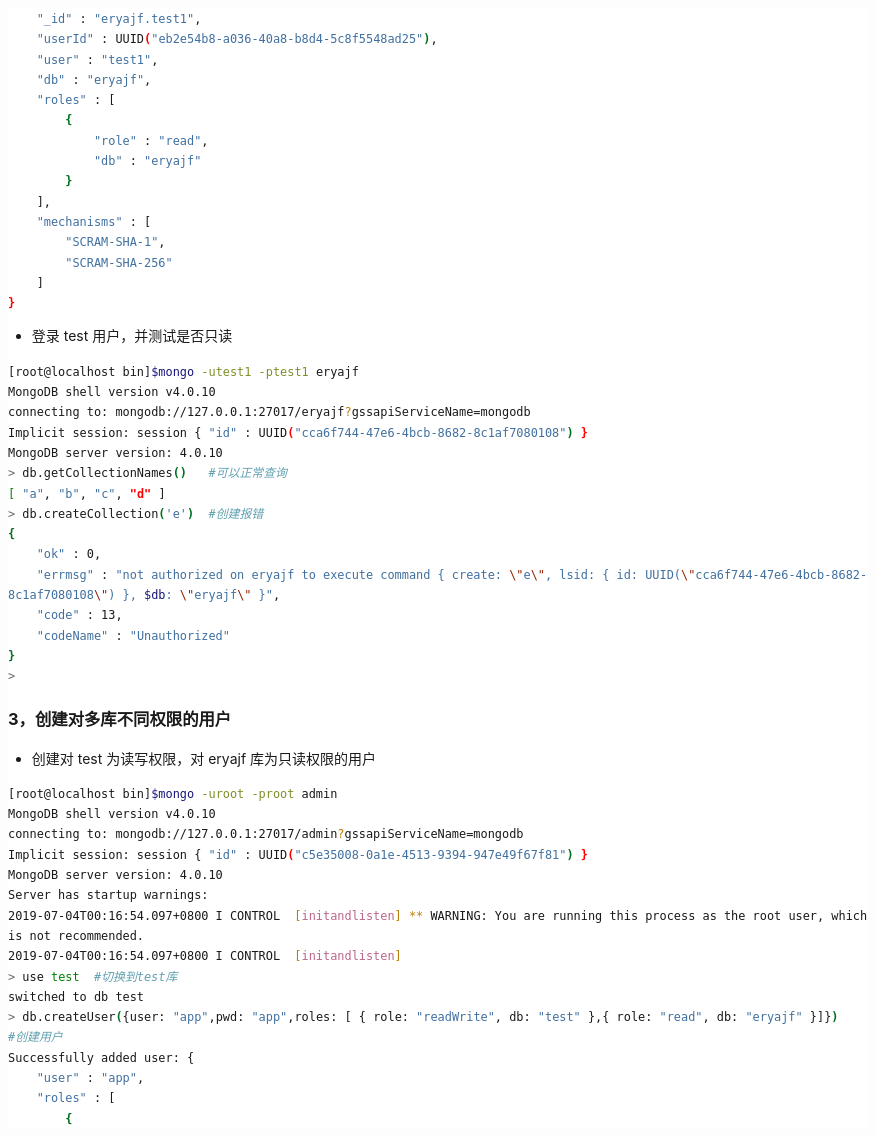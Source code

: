 ```sh
    "_id" : "eryajf.test1",
    "userId" : UUID("eb2e54b8-a036-40a8-b8d4-5c8f5548ad25"),
    "user" : "test1",
    "db" : "eryajf",
    "roles" : [
        {
            "role" : "read",
            "db" : "eryajf"
        }
    ],
    "mechanisms" : [
        "SCRAM-SHA-1",
        "SCRAM-SHA-256"
    ]
}
```



- 登录 test 用户，并测试是否只读



```sh
[root@localhost bin]$mongo -utest1 -ptest1 eryajf
MongoDB shell version v4.0.10
connecting to: mongodb://127.0.0.1:27017/eryajf?gssapiServiceName=mongodb
Implicit session: session { "id" : UUID("cca6f744-47e6-4bcb-8682-8c1af7080108") }
MongoDB server version: 4.0.10
> db.getCollectionNames()   #可以正常查询
[ "a", "b", "c", "d" ]
> db.createCollection('e')  #创建报错
{
    "ok" : 0,
    "errmsg" : "not authorized on eryajf to execute command { create: \"e\", lsid: { id: UUID(\"cca6f744-47e6-4bcb-8682-8c1af7080108\") }, $db: \"eryajf\" }",
    "code" : 13,
    "codeName" : "Unauthorized"
}
>
```



### 3，创建对多库不同权限的用户



- 创建对 test 为读写权限，对 eryajf 库为只读权限的用户



```sh
[root@localhost bin]$mongo -uroot -proot admin
MongoDB shell version v4.0.10
connecting to: mongodb://127.0.0.1:27017/admin?gssapiServiceName=mongodb
Implicit session: session { "id" : UUID("c5e35008-0a1e-4513-9394-947e49f67f81") }
MongoDB server version: 4.0.10
Server has startup warnings:
2019-07-04T00:16:54.097+0800 I CONTROL  [initandlisten] ** WARNING: You are running this process as the root user, which is not recommended.
2019-07-04T00:16:54.097+0800 I CONTROL  [initandlisten]
> use test  #切换到test库
switched to db test
> db.createUser({user: "app",pwd: "app",roles: [ { role: "readWrite", db: "test" },{ role: "read", db: "eryajf" }]})    #创建用户
Successfully added user: {
    "user" : "app",
    "roles" : [
        {
```